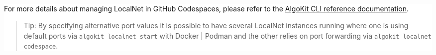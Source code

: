 For more details about managing LocalNet in GitHub Codespaces, please refer to the [AlgoKit CLI reference documentation](cli-reference#codespace).

> Tip: By specifying alternative port values it is possible to have several LocalNet instances running where one is using default ports via `algokit localnet start` with Docker | Podman and the other relies on port forwarding via `algokit localnet codespace`.
